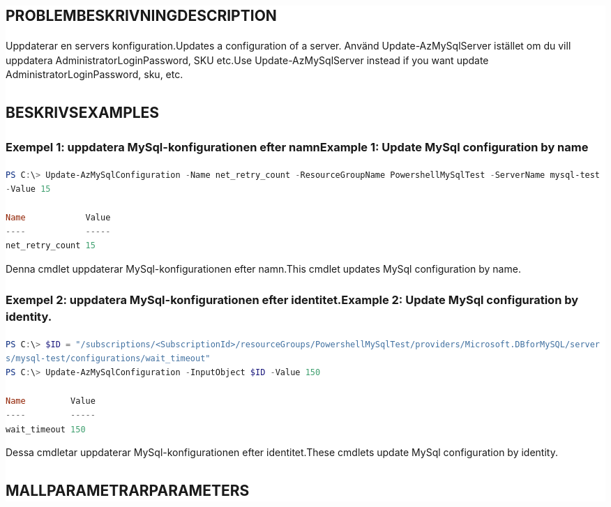 ## <span data-ttu-id="34070-108">PROBLEMBESKRIVNING</span><span class="sxs-lookup"><span data-stu-id="34070-108">DESCRIPTION</span></span>
<span data-ttu-id="34070-109">Uppdaterar en servers konfiguration.</span><span class="sxs-lookup"><span data-stu-id="34070-109">Updates a configuration of a server.</span></span>
<span data-ttu-id="34070-110">Använd Update-AzMySqlServer istället om du vill uppdatera AdministratorLoginPassword, SKU etc.</span><span class="sxs-lookup"><span data-stu-id="34070-110">Use Update-AzMySqlServer instead if you want update AdministratorLoginPassword, sku, etc.</span></span>

## <span data-ttu-id="34070-111">BESKRIVS</span><span class="sxs-lookup"><span data-stu-id="34070-111">EXAMPLES</span></span>

### <span data-ttu-id="34070-112">Exempel 1: uppdatera MySql-konfigurationen efter namn</span><span class="sxs-lookup"><span data-stu-id="34070-112">Example 1: Update MySql configuration by name</span></span>
```powershell
PS C:\> Update-AzMySqlConfiguration -Name net_retry_count -ResourceGroupName PowershellMySqlTest -ServerName mysql-test -Value 15

Name            Value
----            -----
net_retry_count 15
```

<span data-ttu-id="34070-113">Denna cmdlet uppdaterar MySql-konfigurationen efter namn.</span><span class="sxs-lookup"><span data-stu-id="34070-113">This cmdlet updates MySql configuration by name.</span></span>

### <span data-ttu-id="34070-114">Exempel 2: uppdatera MySql-konfigurationen efter identitet.</span><span class="sxs-lookup"><span data-stu-id="34070-114">Example 2: Update MySql configuration by identity.</span></span>
```powershell
PS C:\> $ID = "/subscriptions/<SubscriptionId>/resourceGroups/PowershellMySqlTest/providers/Microsoft.DBforMySQL/servers/mysql-test/configurations/wait_timeout"
PS C:\> Update-AzMySqlConfiguration -InputObject $ID -Value 150

Name         Value
----         -----
wait_timeout 150
```

<span data-ttu-id="34070-115">Dessa cmdletar uppdaterar MySql-konfigurationen efter identitet.</span><span class="sxs-lookup"><span data-stu-id="34070-115">These cmdlets update MySql configuration by identity.</span></span>

## <span data-ttu-id="34070-116">MALLPARAMETRAR</span><span class="sxs-lookup"><span data-stu-id="34070-116">PARAMETERS</span></span>
